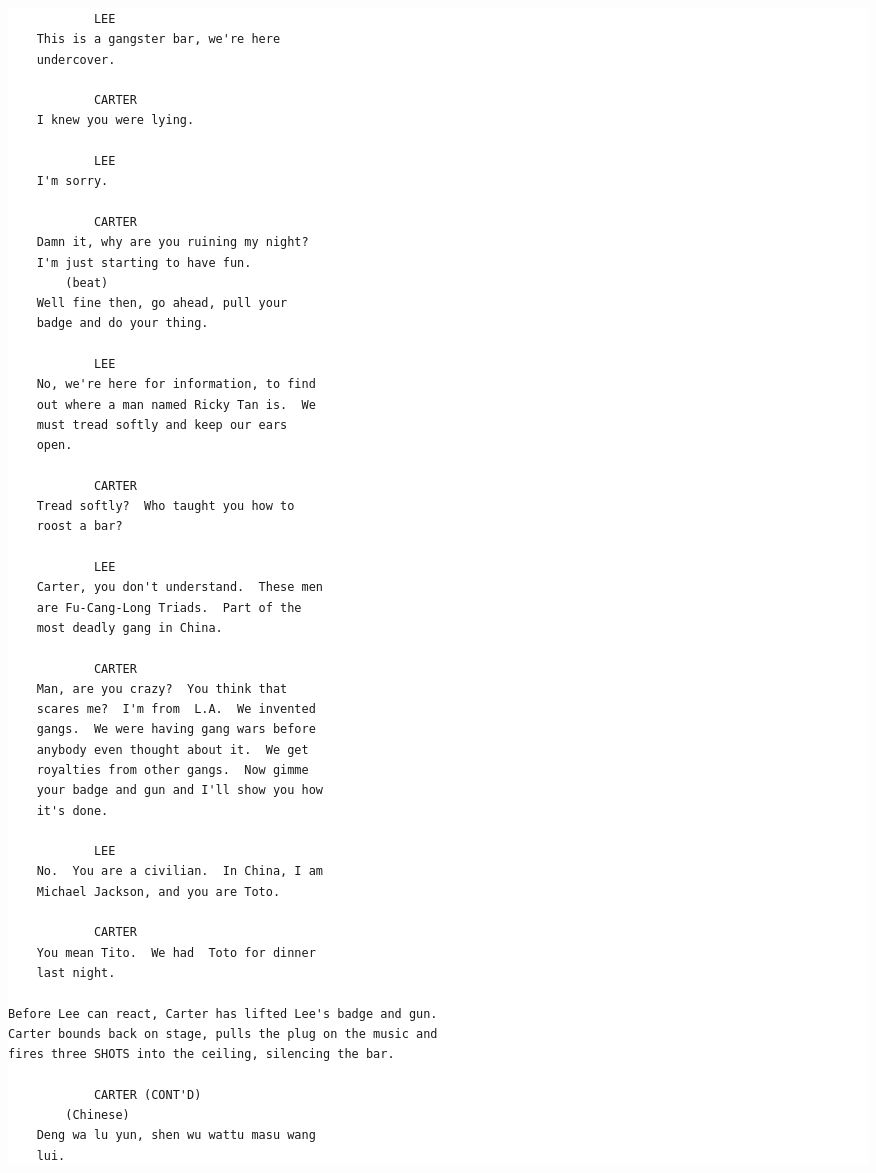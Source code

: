 				LEE
		This is a gangster bar, we're here
		undercover.

				CARTER
		I knew you were lying.

				LEE
		I'm sorry.

				CARTER
		Damn it, why are you ruining my night? 
		I'm just starting to have fun.
			(beat)
		Well fine then, go ahead, pull your
		badge and do your thing.

				LEE
		No, we're here for information, to find
		out where a man named Ricky Tan is.  We
		must tread softly and keep our ears
		open.

				CARTER
		Tread softly?  Who taught you how to
		roost a bar?

				LEE
		Carter, you don't understand.  These men
		are Fu-Cang-Long Triads.  Part of the
		most deadly gang in China.

				CARTER
		Man, are you crazy?  You think that
		scares me?  I'm from  L.A.  We invented
		gangs.  We were having gang wars before
		anybody even thought about it.  We get
		royalties from other gangs.  Now gimme
		your badge and gun and I'll show you how
		it's done.

				LEE
		No.  You are a civilian.  In China, I am
		Michael Jackson, and you are Toto.

				CARTER
		You mean Tito.  We had  Toto for dinner
		last night.

	Before Lee can react, Carter has lifted Lee's badge and gun. 
	Carter bounds back on stage, pulls the plug on the music and
	fires three SHOTS into the ceiling, silencing the bar.

				CARTER (CONT'D)
			(Chinese)
		Deng wa lu yun, shen wu wattu masu wang
		lui.
